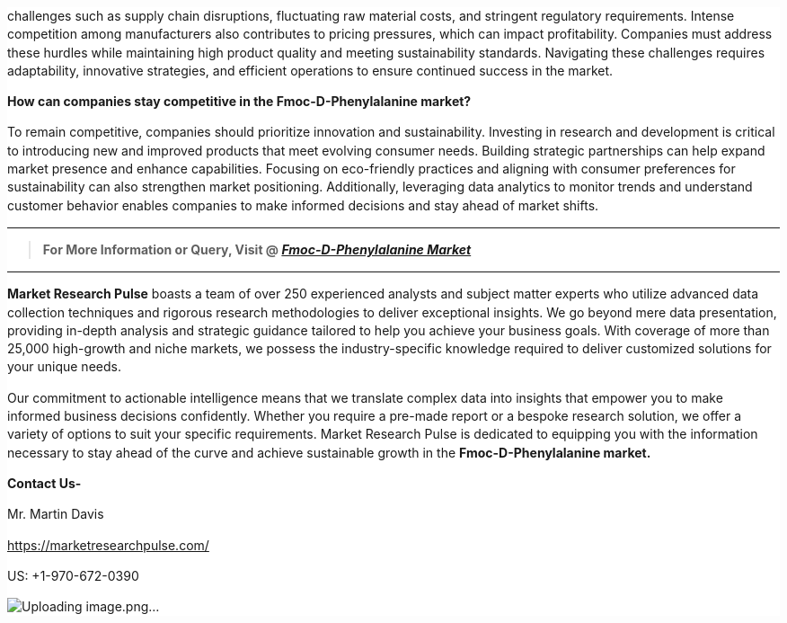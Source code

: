 challenges such as supply chain disruptions, fluctuating raw material costs, and stringent regulatory requirements. Intense competition among manufacturers also contributes to pricing pressures, which can impact profitability. Companies must address these hurdles while maintaining high product quality and meeting sustainability standards. Navigating these challenges requires adaptability, innovative strategies, and efficient operations to ensure continued success in the market.</p><p><strong>How can companies stay competitive in the Fmoc-D-Phenylalanine market?</strong></p><p>To remain competitive, companies should prioritize innovation and sustainability. Investing in research and development is critical to introducing new and improved products that meet evolving consumer needs. Building strategic partnerships can help expand market presence and enhance capabilities. Focusing on eco-friendly practices and aligning with consumer preferences for sustainability can also strengthen market positioning. Additionally, leveraging data analytics to monitor trends and understand customer behavior enables companies to make informed decisions and stay ahead of market shifts.</p><hr /><blockquote><p><strong>For More Information or Query, Visit @&nbsp;<em><a href="https://marketresearchpulse.com/report/134212/fmoc-d-phenylalanine-market?utm_source=Linkedin&utm_medium=027">Fmoc-D-Phenylalanine Market</a></em></strong></p></blockquote><hr /><p><strong>Market Research Pulse</strong> boasts a team of over 250 experienced analysts and subject matter experts who utilize advanced data collection techniques and rigorous research methodologies to deliver exceptional insights. We go beyond mere data presentation, providing in-depth analysis and strategic guidance tailored to help you achieve your business goals. With coverage of more than 25,000 high-growth and niche markets, we possess the industry-specific knowledge required to deliver customized solutions for your unique needs.</p><p>Our commitment to actionable intelligence means that we translate complex data into insights that empower you to make informed business decisions confidently. Whether you require a pre-made report or a bespoke research solution, we offer a variety of options to suit your specific requirements. Market Research Pulse is dedicated to equipping you with the information necessary to stay ahead of the curve and achieve sustainable growth in the <strong>Fmoc-D-Phenylalanine market.</strong></p><p><strong>Contact Us-</strong></p><p>Mr. Martin Davis</p><p>https://marketresearchpulse.com/</p><p>US: +1-970-672-0390</p>
![Uploading image.png…]()
